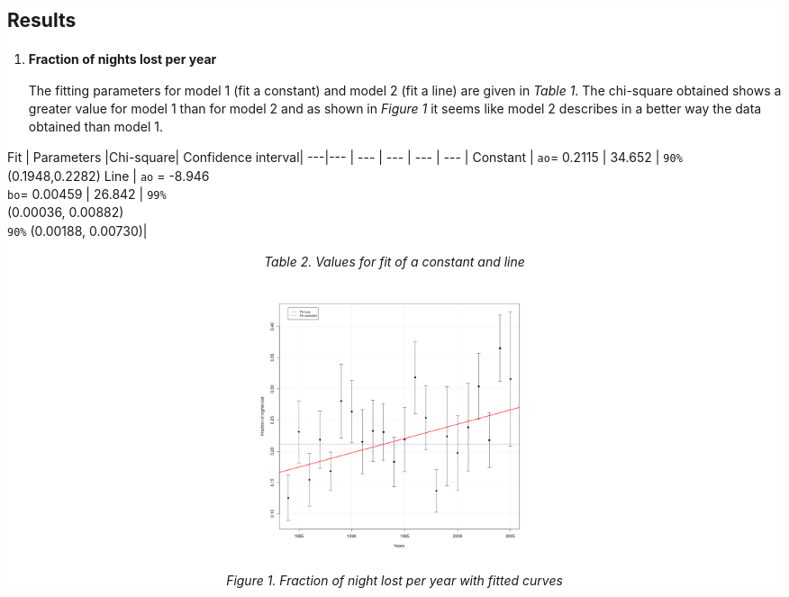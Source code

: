 ## Results

1. **Fraction of nights lost per year**

    The fitting parameters for model 1 (fit a constant) and model 2 (fit a line) are given in _Table 1_. The chi-square obtained shows a greater value for model 1 than for model 2 and as shown in _Figure 1_ it seems like model 2 describes in a better way the data obtained than model 1.


Fit | Parameters |Chi-square| Confidence interval|
---|--- | --- | --- | --- | --- |
Constant | `ao`= 0.2115 | 34.652 | `90%` <br>(0.1948,0.2282)
Line  | `ao` = -8.946 <br> `bo`= 0.00459 | 26.842 | `99%`<br>(0.00036, 0.00882) <br> `90%` (0.00188, 0.00730)|
<p align="center"> <i>Table 2. Values for fit of a constant and line </i> </p>

<p align="center">  <img src="plot1.png" alt="plot1" style="width:300px;height:300px;">  </p>
<p align="center"> <i> Figure 1. Fraction of night lost per year with fitted curves </i> </p>
